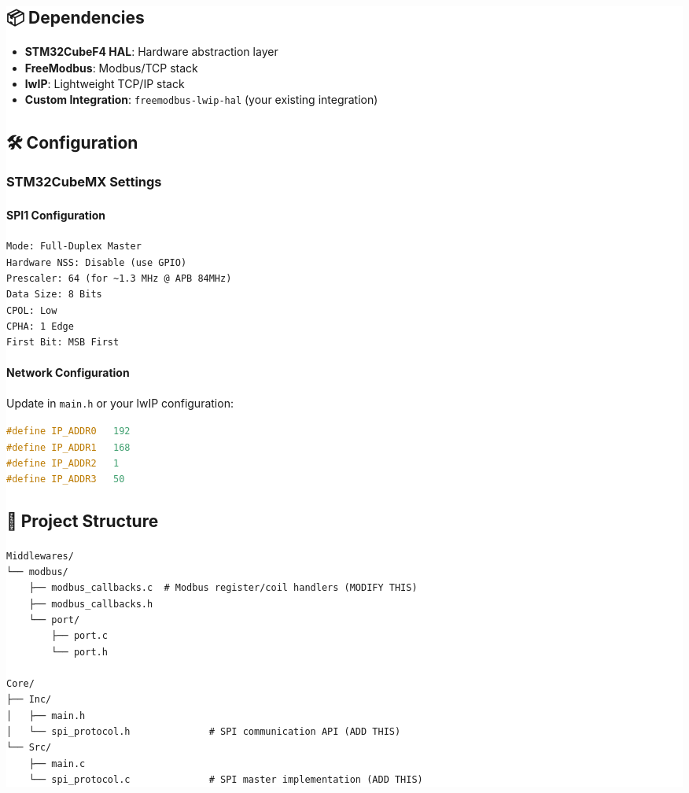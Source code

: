 ## 📦 Dependencies

- **STM32CubeF4 HAL**: Hardware abstraction layer
- **FreeModbus**: Modbus/TCP stack
- **lwIP**: Lightweight TCP/IP stack
- **Custom Integration**: `freemodbus-lwip-hal` (your existing integration)

## 🛠️ Configuration

### STM32CubeMX Settings

#### SPI1 Configuration
```
Mode: Full-Duplex Master
Hardware NSS: Disable (use GPIO)
Prescaler: 64 (for ~1.3 MHz @ APB 84MHz)
Data Size: 8 Bits
CPOL: Low
CPHA: 1 Edge
First Bit: MSB First
```

#### Network Configuration
Update in `main.h` or your lwIP configuration:
```c
#define IP_ADDR0   192
#define IP_ADDR1   168
#define IP_ADDR2   1
#define IP_ADDR3   50
```

## 📂 Project Structure

```
Middlewares/
└── modbus/
    ├── modbus_callbacks.c  # Modbus register/coil handlers (MODIFY THIS)
    ├── modbus_callbacks.h
    └── port/
        ├── port.c     
        └── port.h

Core/
├── Inc/
│   ├── main.h
│   └── spi_protocol.h              # SPI communication API (ADD THIS)
└── Src/
    ├── main.c
    └── spi_protocol.c              # SPI master implementation (ADD THIS)

```
